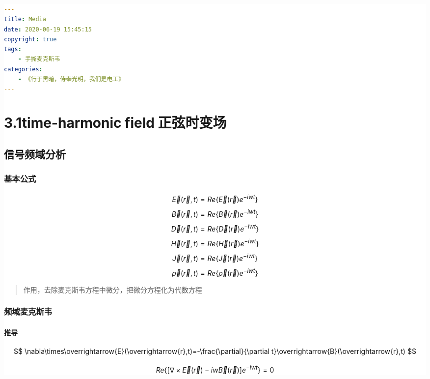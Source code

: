 ```yaml
---
title: Media
date: 2020-06-19 15:45:15
copyright: true
tags:
	- 手撕麦克斯韦
categories: 
    - 《行于黑暗，侍奉光明，我们是电工》
---
```

# 3.1time-harmonic field 正弦时变场
## 信号频域分析

### 基本公式

$$
\overrightarrow{E}(\overrightarrow{r},t)=Re\{\overrightarrow{E}(\overrightarrow{r})e^{-iwt}\}
$$
$$
\overrightarrow{B}(\overrightarrow{r},t)=Re\{\overrightarrow{B}(\overrightarrow{r})e^{-iwt}\}
$$
$$
\overrightarrow{D}(\overrightarrow{r},t)=Re\{\overrightarrow{D}(\overrightarrow{r})e^{-iwt}\}
$$
$$
\overrightarrow{H}(\overrightarrow{r},t)=Re\{\overrightarrow{H}(\overrightarrow{r})e^{-iwt}\}
$$
$$
\overrightarrow{J}(\overrightarrow{r},t)=Re\{\overrightarrow{J}(\overrightarrow{r})e^{-iwt}\}
$$
$$
\overrightarrow{\rho}(\overrightarrow{r},t)=Re\{\overrightarrow{\rho}(\overrightarrow{r})e^{-iwt}\}
$$
> 作用，去除麦克斯韦方程中微分，把微分方程化为代数方程



### 频域麦克斯韦
#### 推导
$$
\nabla\times\overrightarrow{E}(\overrightarrow{r},t)=-\frac{\partial}{\partial t}\overrightarrow{B}(\overrightarrow{r},t)
$$

$$
Re\{[\nabla\times\overrightarrow{E}(\overrightarrow{r})-iw\overrightarrow{B}(\overrightarrow{r})]e^{-iwt}\}=0
$$
